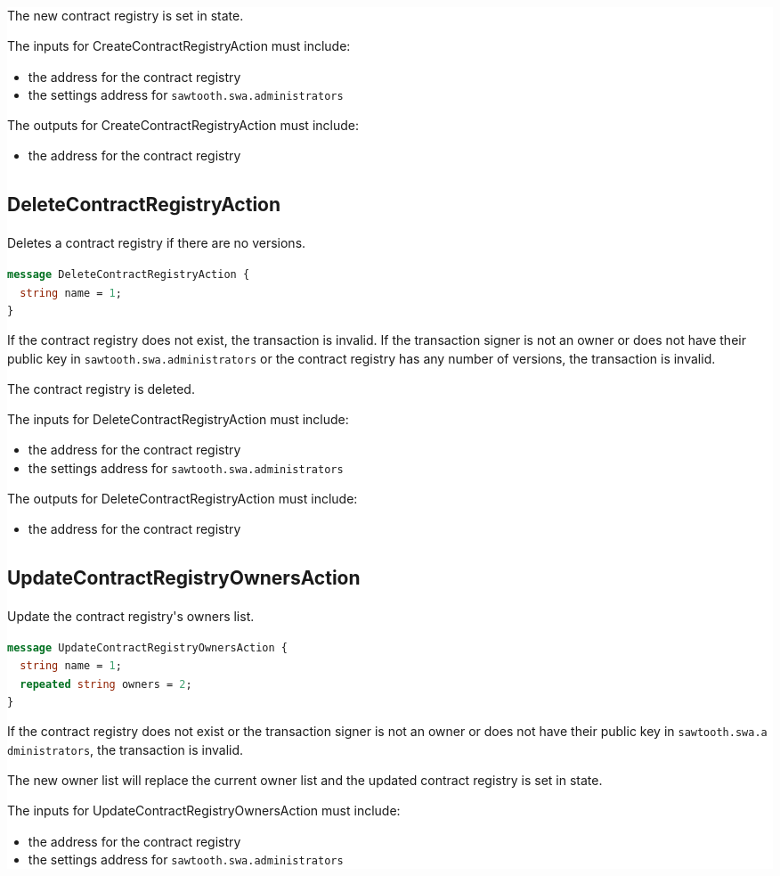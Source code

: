 The new contract registry is set in state.

The inputs for CreateContractRegistryAction must include:

-   the address for the contract registry
-   the settings address for `sawtooth.swa.administrators`

The outputs for CreateContractRegistryAction must include:

-   the address for the contract registry

## DeleteContractRegistryAction

Deletes a contract registry if there are no versions.

``` protobuf
message DeleteContractRegistryAction {
  string name = 1;
}
```

If the contract registry does not exist, the transaction is invalid. If
the transaction signer is not an owner or does not have their public key
in `sawtooth.swa.administrators` or the contract registry has any number
of versions, the transaction is invalid.

The contract registry is deleted.

The inputs for DeleteContractRegistryAction must include:

-   the address for the contract registry
-   the settings address for `sawtooth.swa.administrators`

The outputs for DeleteContractRegistryAction must include:

-   the address for the contract registry

## UpdateContractRegistryOwnersAction

Update the contract registry\'s owners list.

``` protobuf
message UpdateContractRegistryOwnersAction {
  string name = 1;
  repeated string owners = 2;
}
```

If the contract registry does not exist or the transaction signer is not
an owner or does not have their public key in
`sawtooth.swa.administrators`, the transaction is invalid.

The new owner list will replace the current owner list and the updated
contract registry is set in state.

The inputs for UpdateContractRegistryOwnersAction must include:

-   the address for the contract registry
-   the settings address for `sawtooth.swa.administrators`
